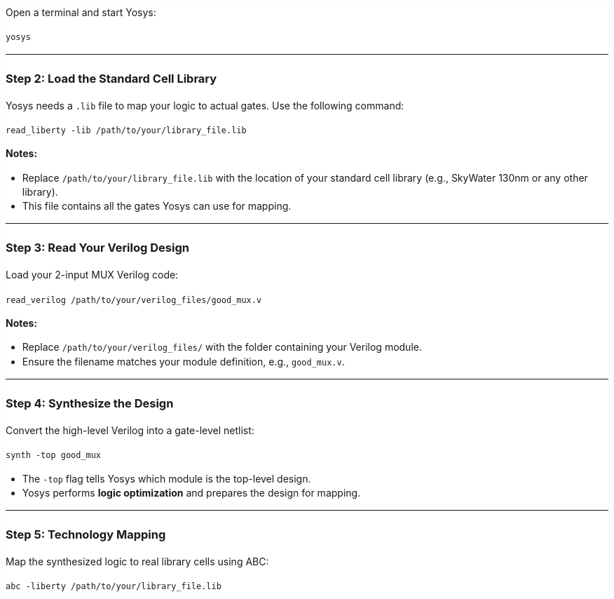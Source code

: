 Open a terminal and start Yosys:

```bash
yosys
```

---

### **Step 2: Load the Standard Cell Library**

Yosys needs a `.lib` file to map your logic to actual gates. Use the following command:

```yosys
read_liberty -lib /path/to/your/library_file.lib
```

**Notes:**

* Replace `/path/to/your/library_file.lib` with the location of your standard cell library (e.g., SkyWater 130nm or any other library).
* This file contains all the gates Yosys can use for mapping.

---

### **Step 3: Read Your Verilog Design**

Load your 2-input MUX Verilog code:

```yosys
read_verilog /path/to/your/verilog_files/good_mux.v
```

**Notes:**

* Replace `/path/to/your/verilog_files/` with the folder containing your Verilog module.
* Ensure the filename matches your module definition, e.g., `good_mux.v`.

---

### **Step 4: Synthesize the Design**

Convert the high-level Verilog into a gate-level netlist:

```yosys
synth -top good_mux
```

* The `-top` flag tells Yosys which module is the top-level design.
* Yosys performs **logic optimization** and prepares the design for mapping.

---

### **Step 5: Technology Mapping**

Map the synthesized logic to real library cells using ABC:

```yosys
abc -liberty /path/to/your/library_file.lib
```
